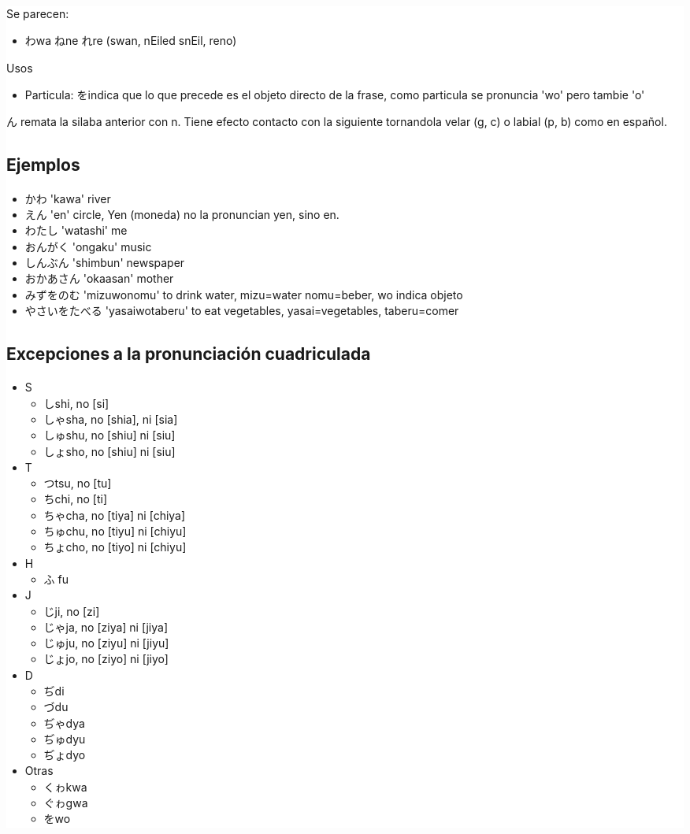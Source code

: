 Se parecen:

- わwa ねne れre (swan, nEiled snEil, reno)

Usos

- Particula: をindica que lo que precede es el objeto directo de la frase, como particula se pronuncia 'wo' pero tambie 'o'

ん remata la silaba anterior con n.
Tiene efecto contacto con la siguiente tornandola velar (g, c) o labial (p, b) como en español.

## Ejemplos

- かわ 'kawa' river
- えん 'en' circle, Yen (moneda) no la pronuncian yen, sino en.
- わたし 'watashi' me
- おんがく 'ongaku' music
- しんぶん 'shimbun' newspaper
- おかあさん 'okaasan' mother
- みずをのむ 'mizuwonomu' to drink water, mizu=water nomu=beber, wo indica objeto
- やさいをたべる 'yasaiwotaberu' to eat vegetables, yasai=vegetables, taberu=comer


## Excepciones a la pronunciación cuadriculada

- S
	- しshi, no [si]
	- しゃsha,  no [shia], ni [sia]
	- しゅshu, no [shiu] ni [siu]
	- しょsho, no [shiu] ni [siu]
- T
	- つtsu, no [tu]
	- ちchi, no [ti]
	- ちゃcha, no [tiya] ni [chiya]
	- ちゅchu, no [tiyu] ni [chiyu]
	- ちょcho, no [tiyo] ni [chiyu]
- H
	- ふ fu
- J
	- じji, no [zi]
	- じゃja, no [ziya] ni [jiya]
	- じゅju, no [ziyu] ni [jiyu]
	- じょjo, no [ziyo] ni [jiyo]
- D 
	- ぢdi
	- づdu 	 
	- ぢゃdya
	- ぢゅdyu
	- ぢょdyo
- Otras
	- くゎkwa 	  	  	 
	- ぐゎgwa 	  	  	 
	- をwo 
